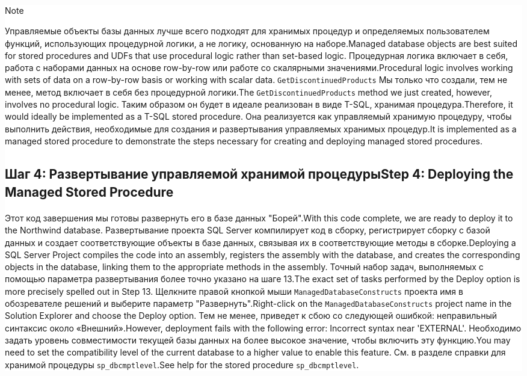 > [!NOTE]
> <span data-ttu-id="d9af3-226">Управляемые объекты базы данных лучше всего подходят для хранимых процедур и определяемых пользователем функций, использующих процедурной логики, а не логику, основанную на наборе.</span><span class="sxs-lookup"><span data-stu-id="d9af3-226">Managed database objects are best suited for stored procedures and UDFs that use procedural logic rather than set-based logic.</span></span> <span data-ttu-id="d9af3-227">Процедурная логика включает в себя, работа с наборами данных на основе row-by-row или работе со скалярными значениями.</span><span class="sxs-lookup"><span data-stu-id="d9af3-227">Procedural logic involves working with sets of data on a row-by-row basis or working with scalar data.</span></span> <span data-ttu-id="d9af3-228">`GetDiscontinuedProducts` Мы только что создали, тем не менее, метод включает в себя без процедурной логики.</span><span class="sxs-lookup"><span data-stu-id="d9af3-228">The `GetDiscontinuedProducts` method we just created, however, involves no procedural logic.</span></span> <span data-ttu-id="d9af3-229">Таким образом он будет в идеале реализован в виде T-SQL, хранимая процедура.</span><span class="sxs-lookup"><span data-stu-id="d9af3-229">Therefore, it would ideally be implemented as a T-SQL stored procedure.</span></span> <span data-ttu-id="d9af3-230">Она реализуется как управляемый хранимую процедуру, чтобы выполнить действия, необходимые для создания и развертывания управляемых хранимых процедур.</span><span class="sxs-lookup"><span data-stu-id="d9af3-230">It is implemented as a managed stored procedure to demonstrate the steps necessary for creating and deploying managed stored procedures.</span></span>


## <a name="step-4-deploying-the-managed-stored-procedure"></a><span data-ttu-id="d9af3-231">Шаг 4: Развертывание управляемой хранимой процедуры</span><span class="sxs-lookup"><span data-stu-id="d9af3-231">Step 4: Deploying the Managed Stored Procedure</span></span>

<span data-ttu-id="d9af3-232">Этот код завершения мы готовы развернуть его в базе данных "Борей".</span><span class="sxs-lookup"><span data-stu-id="d9af3-232">With this code complete, we are ready to deploy it to the Northwind database.</span></span> <span data-ttu-id="d9af3-233">Развертывание проекта SQL Server компилирует код в сборку, регистрирует сборку с базой данных и создает соответствующие объекты в базе данных, связывая их в соответствующие методы в сборке.</span><span class="sxs-lookup"><span data-stu-id="d9af3-233">Deploying a SQL Server Project compiles the code into an assembly, registers the assembly with the database, and creates the corresponding objects in the database, linking them to the appropriate methods in the assembly.</span></span> <span data-ttu-id="d9af3-234">Точный набор задач, выполняемых с помощью параметра развертывания более точно указано на шаге 13.</span><span class="sxs-lookup"><span data-stu-id="d9af3-234">The exact set of tasks performed by the Deploy option is more precisely spelled out in Step 13.</span></span> <span data-ttu-id="d9af3-235">Щелкните правой кнопкой мыши `ManagedDatabaseConstructs` проекта имя в обозревателе решений и выберите параметр "Развернуть".</span><span class="sxs-lookup"><span data-stu-id="d9af3-235">Right-click on the `ManagedDatabaseConstructs` project name in the Solution Explorer and choose the Deploy option.</span></span> <span data-ttu-id="d9af3-236">Тем не менее, приведет к сбою со следующей ошибкой: неправильный синтаксис около «Внешний».</span><span class="sxs-lookup"><span data-stu-id="d9af3-236">However, deployment fails with the following error: Incorrect syntax near 'EXTERNAL'.</span></span> <span data-ttu-id="d9af3-237">Необходимо задать уровень совместимости текущей базы данных на более высокое значение, чтобы включить эту функцию.</span><span class="sxs-lookup"><span data-stu-id="d9af3-237">You may need to set the compatibility level of the current database to a higher value to enable this feature.</span></span> <span data-ttu-id="d9af3-238">См. в разделе справки для хранимой процедуры `sp_dbcmptlevel`.</span><span class="sxs-lookup"><span data-stu-id="d9af3-238">See help for the stored procedure `sp_dbcmptlevel`.</span></span>
